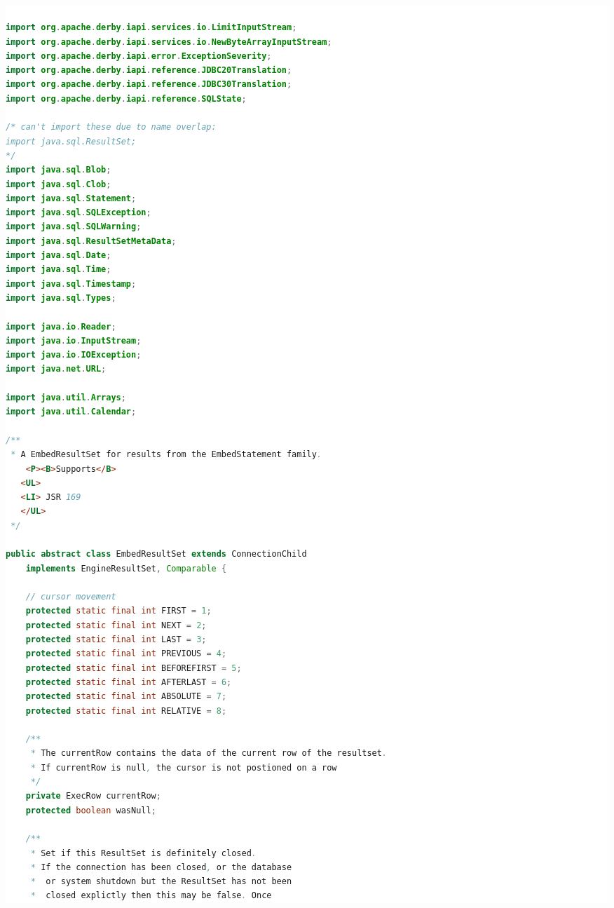 ```java

import org.apache.derby.iapi.services.io.LimitInputStream;
import org.apache.derby.iapi.services.io.NewByteArrayInputStream;
import org.apache.derby.iapi.error.ExceptionSeverity;
import org.apache.derby.iapi.reference.JDBC20Translation;
import org.apache.derby.iapi.reference.JDBC30Translation;
import org.apache.derby.iapi.reference.SQLState;

/* can't import these due to name overlap:
import java.sql.ResultSet;
*/
import java.sql.Blob;
import java.sql.Clob;
import java.sql.Statement;
import java.sql.SQLException;
import java.sql.SQLWarning;
import java.sql.ResultSetMetaData;
import java.sql.Date;
import java.sql.Time;
import java.sql.Timestamp;
import java.sql.Types;

import java.io.Reader;
import java.io.InputStream;
import java.io.IOException;
import java.net.URL;

import java.util.Arrays;
import java.util.Calendar;

/**
 * A EmbedResultSet for results from the EmbedStatement family. 
    <P><B>Supports</B>
   <UL>
   <LI> JSR 169
   </UL>
 */

public abstract class EmbedResultSet extends ConnectionChild 
    implements EngineResultSet, Comparable {

	// cursor movement
	protected static final int FIRST = 1;
	protected static final int NEXT = 2;
	protected static final int LAST = 3;
	protected static final int PREVIOUS = 4;
	protected static final int BEFOREFIRST = 5;
	protected static final int AFTERLAST = 6;
	protected static final int ABSOLUTE = 7;
	protected static final int RELATIVE = 8;

	/** 
	 * The currentRow contains the data of the current row of the resultset.
	 * If currentRow is null, the cursor is not postioned on a row 
	 */
	private ExecRow currentRow;	
	protected boolean wasNull;
    
    /**
     * Set if this ResultSet is definitely closed.
     * If the connection has been closed, or the database
     *  or system shutdown but the ResultSet has not been
     *  closed explictly then this may be false. Once
```